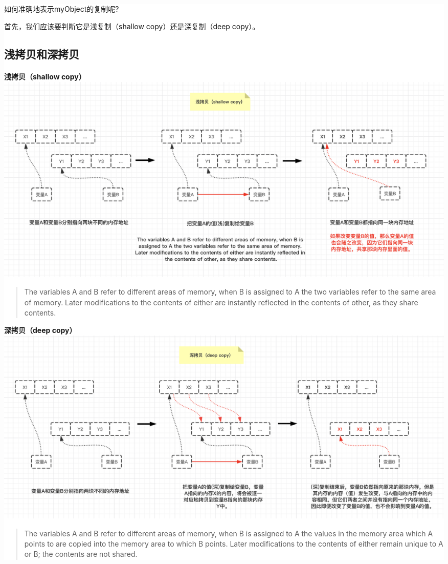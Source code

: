 如何准确地表示myObject的复制呢?

首先，我们应该要判断它是浅复制（shallow copy）还是深复制（deep copy）。

## **浅拷贝和深拷贝**
**浅拷贝（shallow copy）**
![浅拷贝](images/浅拷贝.png)
>The variables A and B refer to different areas of memory, when B is assigned to A the two variables refer to the same area of memory. Later modifications to the contents of either are instantly reflected in the contents of other, as they share contents.

**深拷贝（deep copy）**
![深拷贝](images/深拷贝.png)
>The variables A and B refer to different areas of memory, when B is assigned to A the values in the memory area which A points to are copied into the memory area to which B points. Later modifications to the contents of either remain unique to A or B; the contents are not shared.
